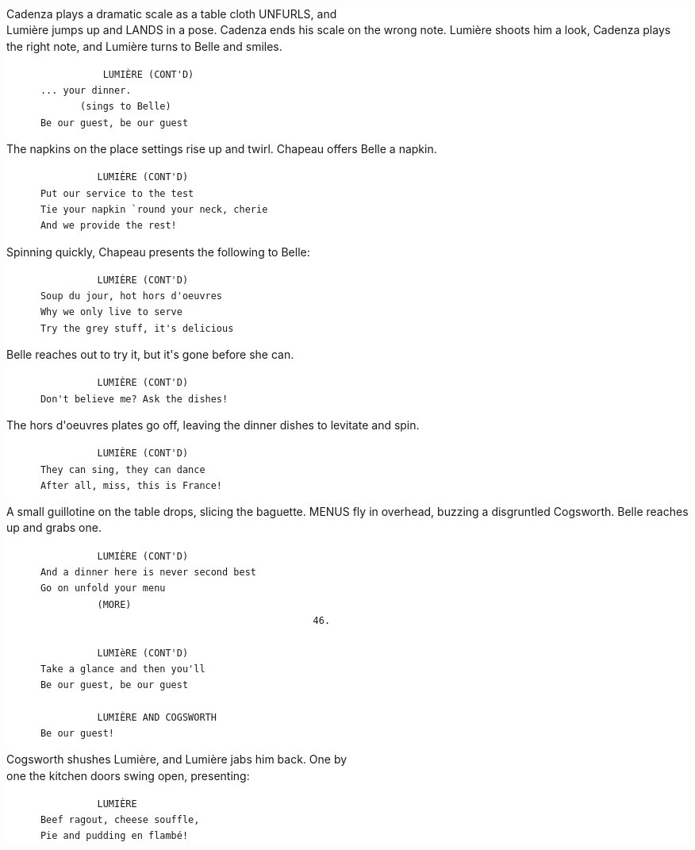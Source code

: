 Cadenza plays a dramatic scale as a table cloth UNFURLS, and   
Lumière jumps up and LANDS in a pose. Cadenza ends his scale on
the wrong note. Lumière shoots him a look, Cadenza plays the
right note, and Lumière turns to Belle and smiles.

                     LUMIÈRE (CONT'D)
          ... your dinner.
                 (sings to Belle)
          Be our guest, be our guest

The napkins on the place settings rise up and twirl.   Chapeau
offers Belle a napkin.

                    LUMIÈRE (CONT'D)
          Put our service to the test
          Tie your napkin `round your neck, cherie
          And we provide the rest!

Spinning quickly, Chapeau presents the following to Belle:        

                    LUMIÈRE (CONT'D)
          Soup du jour, hot hors d'oeuvres
          Why we only live to serve
          Try the grey stuff, it's delicious

Belle reaches out to try it, but it's gone before she can.

                    LUMIÈRE (CONT'D)
          Don't believe me? Ask the dishes!

The hors d'oeuvres plates go off, leaving the dinner dishes to
levitate and spin.

                    LUMIÈRE (CONT'D)
          They can sing, they can dance
          After all, miss, this is France!

A small guillotine on the table drops, slicing the baguette.
MENUS fly in overhead, buzzing a disgruntled Cogsworth. Belle
reaches up and grabs one.

                    LUMIÈRE (CONT'D)
          And a dinner here is never second best
          Go on unfold your menu
                    (MORE)
                                                          46.

                    LUMIèRE (CONT'D)
          Take a glance and then you'll
          Be our guest, be our guest

                    LUMIÈRE AND COGSWORTH
          Be our guest!

Cogsworth shushes Lumière, and Lumière jabs him back.   One by    
one the kitchen doors swing open, presenting:

                    LUMIÈRE
          Beef ragout, cheese souffle,
          Pie and pudding en flambé!

